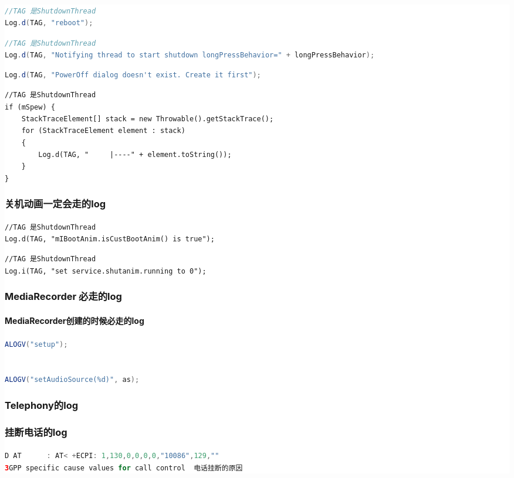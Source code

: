 ```java
//TAG 是ShutdownThread
Log.d(TAG, "reboot");
```

```java
//TAG 是ShutdownThread
Log.d(TAG, "Notifying thread to start shutdown longPressBehavior=" + longPressBehavior);	
```

```java
Log.d(TAG, "PowerOff dialog doesn't exist. Create it first");
```

```
//TAG 是ShutdownThread
if (mSpew) {
    StackTraceElement[] stack = new Throwable().getStackTrace();
    for (StackTraceElement element : stack)
    {
        Log.d(TAG, "     |----" + element.toString());
    }
}
```
### 关机动画一定会走的log

```
//TAG 是ShutdownThread
Log.d(TAG, "mIBootAnim.isCustBootAnim() is true");
```


```
//TAG 是ShutdownThread
Log.i(TAG, "set service.shutanim.running to 0");
```


### MediaRecorder 必走的log

#### MediaRecorder创建的时候必走的log

```java
ALOGV("setup");
 
```

#### 

```java
ALOGV("setAudioSource(%d)", as);
```


### Telephony的log

### 挂断电话的log
```java
D AT      : AT< +ECPI: 1,130,0,0,0,0,"10086",129,""
3GPP specific cause values for call control  电话挂断的原因

```
